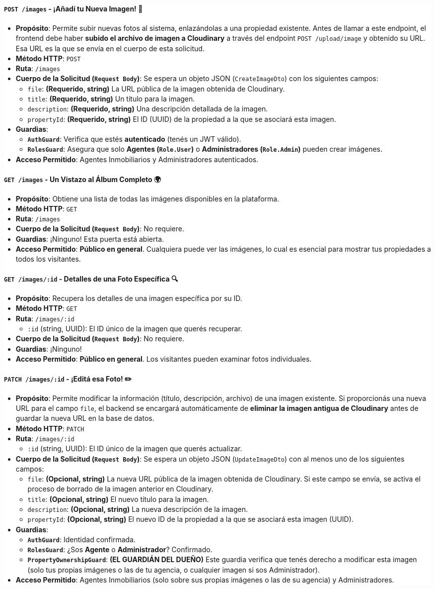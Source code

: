 #### `POST /images` - ¡Añadí tu Nueva Imagen! 📸

* **Propósito**: Permite subir nuevas fotos al sistema, enlazándolas a una propiedad existente. Antes de llamar a este endpoint, el frontend debe haber **subido el archivo de imagen a Cloudinary** a través del endpoint `POST /upload/image` y obtenido su URL. Esa URL es la que se envía en el cuerpo de esta solicitud.
* **Método HTTP**: `POST`
* **Ruta**: `/images`
* **Cuerpo de la Solicitud (`Request Body`)**: Se espera un objeto JSON (`CreateImageDto`) con los siguientes campos:
    * `file`: **(Requerido, string)** La URL pública de la imagen obtenida de Cloudinary.
    * `title`: **(Requerido, string)** Un título para la imagen.
    * `description`: **(Requerido, string)** Una descripción detallada de la imagen.
    * `propertyId`: **(Requerido, string)** El ID (UUID) de la propiedad a la que se asociará esta imagen.
* **Guardias**:
    * **`AuthGuard`**: Verifica que estés **autenticado** (tenés un JWT válido).
    * **`RolesGuard`**: Asegura que solo **Agentes (`Role.User`)** o **Administradores (`Role.Admin`)** pueden crear imágenes.
* **Acceso Permitido**: Agentes Inmobiliarios y Administradores autenticados.

#### `GET /images` - Un Vistazo al Álbum Completo 🌍

* **Propósito**: Obtiene una lista de todas las imágenes disponibles en la plataforma.
* **Método HTTP**: `GET`
* **Ruta**: `/images`
* **Cuerpo de la Solicitud (`Request Body`)**: No requiere.
* **Guardias**: ¡Ninguno! Esta puerta está abierta.
* **Acceso Permitido**: **Público en general**. Cualquiera puede ver las imágenes, lo cual es esencial para mostrar tus propiedades a todos los visitantes.

#### `GET /images/:id` - Detalles de una Foto Específica 🔍

* **Propósito**: Recupera los detalles de una imagen específica por su ID.
* **Método HTTP**: `GET`
* **Ruta**: `/images/:id`
    * `:id` (string, UUID): El ID único de la imagen que querés recuperar.
* **Cuerpo de la Solicitud (`Request Body`)**: No requiere.
* **Guardias**: ¡Ninguno!
* **Acceso Permitido**: **Público en general**. Los visitantes pueden examinar fotos individuales.

#### `PATCH /images/:id` - ¡Editá esa Foto! ✏️

* **Propósito**: Permite modificar la información (título, descripción, archivo) de una imagen existente. Si proporcionás una nueva URL para el campo `file`, el backend se encargará automáticamente de **eliminar la imagen antigua de Cloudinary** antes de guardar la nueva URL en la base de datos.
* **Método HTTP**: `PATCH`
* **Ruta**: `/images/:id`
    * `:id` (string, UUID): El ID único de la imagen que querés actualizar.
* **Cuerpo de la Solicitud (`Request Body`)**: Se espera un objeto JSON (`UpdateImageDto`) con al menos uno de los siguientes campos:
    * `file`: **(Opcional, string)** La nueva URL pública de la imagen obtenida de Cloudinary. Si este campo se envía, se activa el proceso de borrado de la imagen anterior en Cloudinary.
    * `title`: **(Opcional, string)** El nuevo título para la imagen.
    * `description`: **(Opcional, string)** La nueva descripción de la imagen.
    * `propertyId`: **(Opcional, string)** El nuevo ID de la propiedad a la que se asociará esta imagen (UUID).
* **Guardias**:
    * **`AuthGuard`**: Identidad confirmada.
    * **`RolesGuard`**: ¿Sos **Agente** o **Administrador**? Confirmado.
    * **`PropertyOwnershipGuard`**: **(EL GUARDIÁN DEL DUEÑO)** Este guardia verifica que tenés derecho a modificar esta imagen (solo tus propias imágenes o las de tu agencia, o cualquier imagen si sos Administrador).
* **Acceso Permitido**: Agentes Inmobiliarios (solo sobre sus propias imágenes o las de su agencia) y Administradores.
